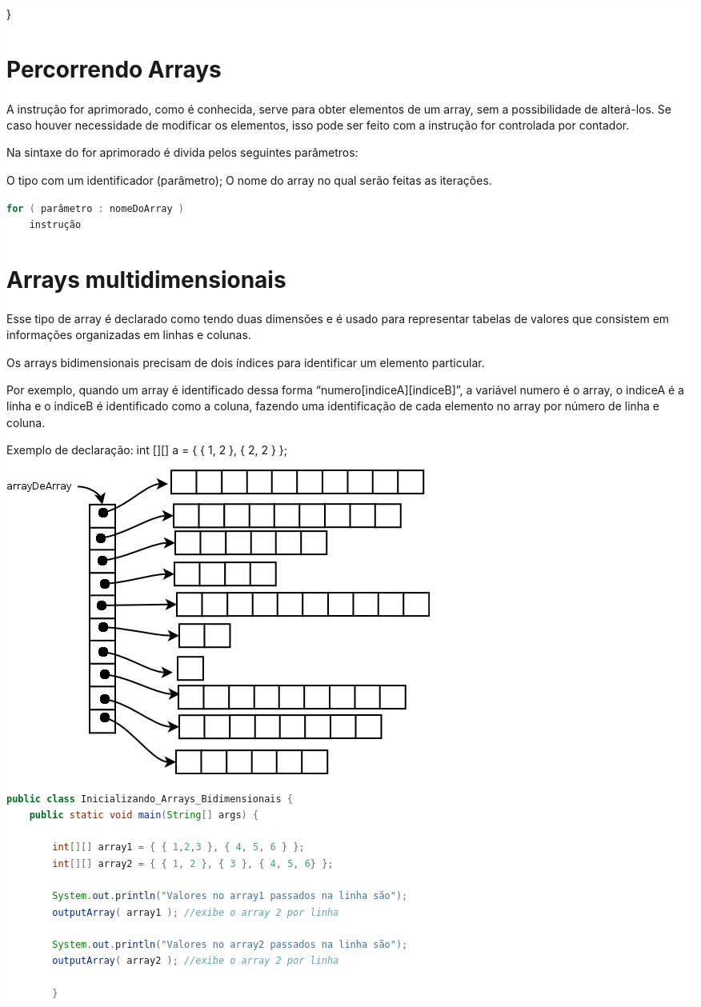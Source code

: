 }

# Percorrendo Arrays
A instrução for aprimorado, como é conhecida, serve para obter elementos de um array, sem a possibilidade de alterá-los. Se caso houver necessidade de modificar os elementos, isso pode ser feito com a instrução for controlada por contador.

Na sintaxe do for aprimorado é divida pelos seguintes parâmetros:

O tipo com um identificador (parâmetro);
O nome do array no qual serão feitas as iterações.

```java
for ( parâmetro : nomeDoArray )
    instrução
```

# Arrays multidimensionais

Esse tipo de array é declarado como tendo duas dimensões e é usado para representar tabelas de valores que consistem em informações organizadas em linhas e colunas.

Os arrays bidimensionais precisam de dois índices para identificar um elemento particular.

Por exemplo, quando um array é identificado dessa forma “numero[indiceA][indiceB]”, a variável numero é o array, o indiceA é a linha e o indiceB é identificado como a coluna, fazendo uma identificação de cada elemento no array por número de linha e coluna.

Exemplo de declaração: int [][] a = { { 1, 2 }, { 2, 2 } };


![array bi-dimensional](./../resources/images/arrays-02.png)

```java
public class Inicializando_Arrays_Bidimensionais {
    public static void main(String[] args) {

        int[][] array1 = { { 1,2,3 }, { 4, 5, 6 } };
        int[][] array2 = { { 1, 2 }, { 3 }, { 4, 5, 6} };

        System.out.println("Valores no array1 passados na linha são");
        outputArray( array1 ); //exibe o array 2 por linha

        System.out.println("Valores no array2 passados na linha são");
        outputArray( array2 ); //exibe o array 2 por linha

        }
```